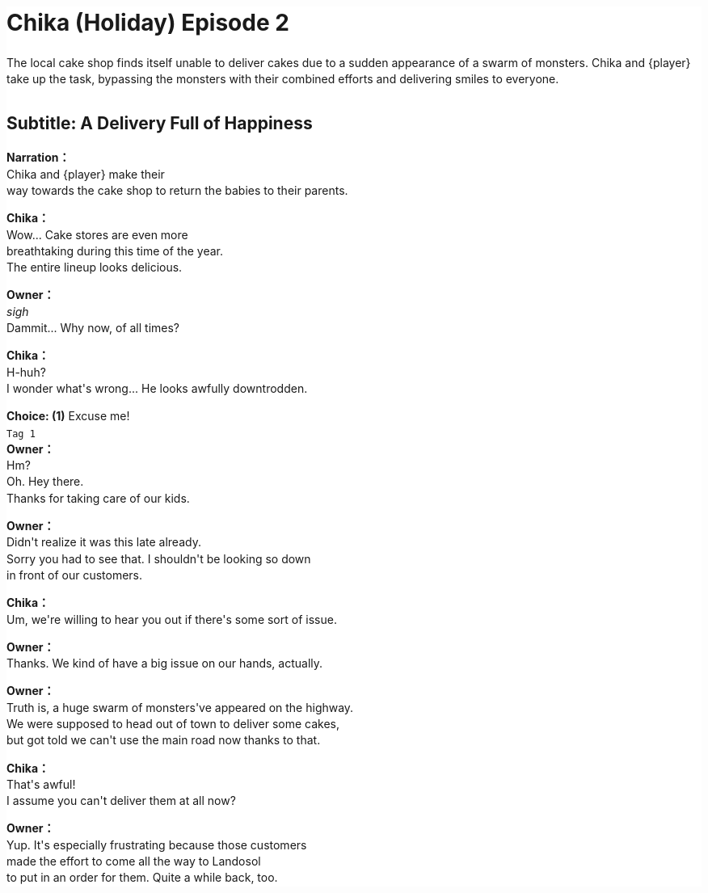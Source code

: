 # Chika (Holiday) Episode 2
The local cake shop finds itself unable to deliver cakes due to a sudden appearance of a swarm of monsters. Chika and {player} take up the task, bypassing the monsters with their combined efforts and delivering smiles to everyone.
  
## Subtitle: A Delivery Full of Happiness
  
**Narration：**  
Chika and {player} make their  
way towards the cake shop to return the babies to their parents.  
  
**Chika：**  
Wow... Cake stores are even more  
breathtaking during this time of the year.  
The entire lineup looks delicious.  
  
**Owner：**  
*sigh*  
Dammit... Why now, of all times?  
  
**Chika：**  
H-huh?  
I wonder what's wrong... He looks awfully downtrodden.  
  
**Choice: (1)**  Excuse me!  
`Tag 1`  
**Owner：**  
Hm?  
Oh. Hey there.  
Thanks for taking care of our kids.  
  
**Owner：**  
Didn't realize it was this late already.  
Sorry you had to see that. I shouldn't be looking so down  
in front of our customers.  
  
**Chika：**  
Um, we're willing to hear you out if there's some sort of issue.  
  
**Owner：**  
Thanks. We kind of have a big issue on our hands, actually.  
  
**Owner：**  
Truth is, a huge swarm of monsters've appeared on the highway.  
We were supposed to head out of town to deliver some cakes,  
but got told we can't use the main road now thanks to that.  
  
**Chika：**  
That's awful!  
I assume you can't deliver them at all now?  
  
**Owner：**  
Yup. It's especially frustrating because those customers  
made the effort to come all the way to Landosol  
to put in an order for them. Quite a while back, too.  
  